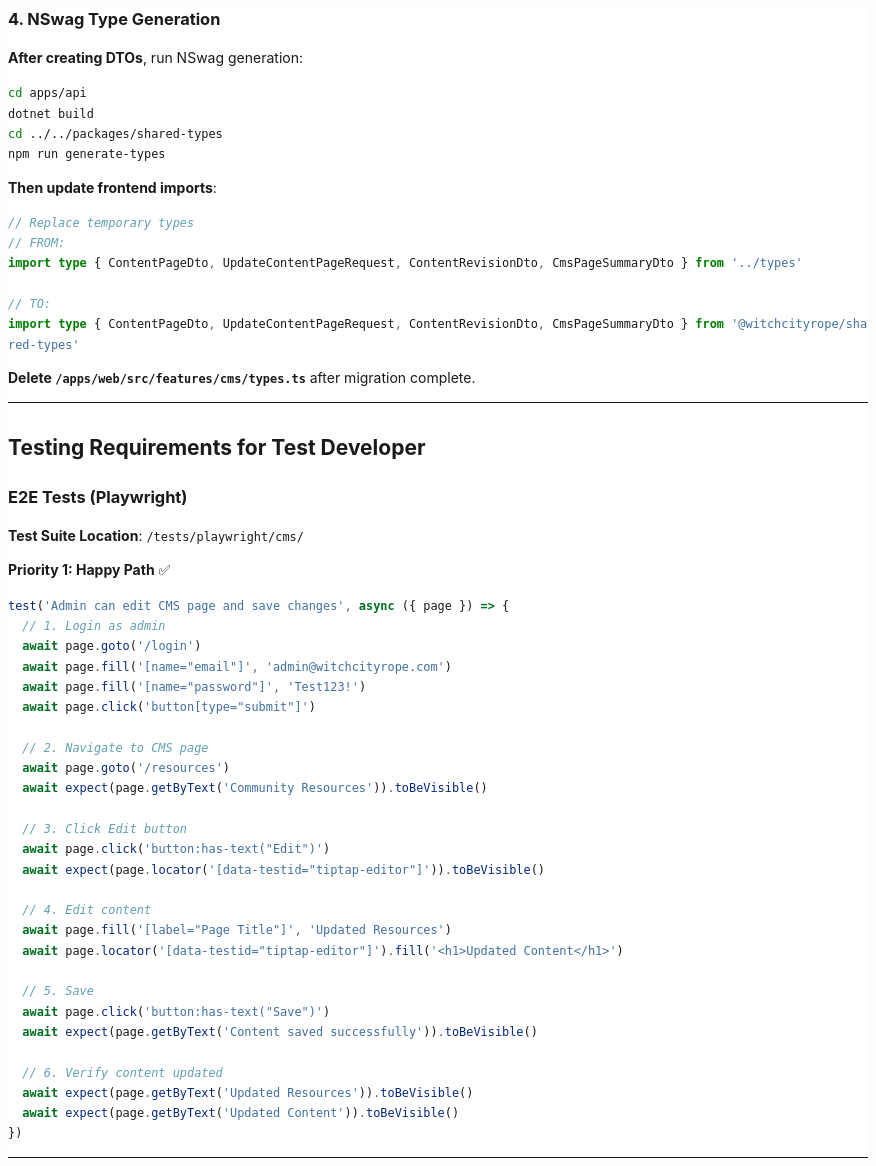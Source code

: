 
### 4. NSwag Type Generation

**After creating DTOs**, run NSwag generation:

```bash
cd apps/api
dotnet build
cd ../../packages/shared-types
npm run generate-types
```

**Then update frontend imports**:

```typescript
// Replace temporary types
// FROM:
import type { ContentPageDto, UpdateContentPageRequest, ContentRevisionDto, CmsPageSummaryDto } from '../types'

// TO:
import type { ContentPageDto, UpdateContentPageRequest, ContentRevisionDto, CmsPageSummaryDto } from '@witchcityrope/shared-types'
```

**Delete `/apps/web/src/features/cms/types.ts`** after migration complete.

---

## Testing Requirements for Test Developer

### E2E Tests (Playwright)

**Test Suite Location**: `/tests/playwright/cms/`

**Priority 1: Happy Path** ✅
```typescript
test('Admin can edit CMS page and save changes', async ({ page }) => {
  // 1. Login as admin
  await page.goto('/login')
  await page.fill('[name="email"]', 'admin@witchcityrope.com')
  await page.fill('[name="password"]', 'Test123!')
  await page.click('button[type="submit"]')

  // 2. Navigate to CMS page
  await page.goto('/resources')
  await expect(page.getByText('Community Resources')).toBeVisible()

  // 3. Click Edit button
  await page.click('button:has-text("Edit")')
  await expect(page.locator('[data-testid="tiptap-editor"]')).toBeVisible()

  // 4. Edit content
  await page.fill('[label="Page Title"]', 'Updated Resources')
  await page.locator('[data-testid="tiptap-editor"]').fill('<h1>Updated Content</h1>')

  // 5. Save
  await page.click('button:has-text("Save")')
  await expect(page.getByText('Content saved successfully')).toBeVisible()

  // 6. Verify content updated
  await expect(page.getByText('Updated Resources')).toBeVisible()
  await expect(page.getByText('Updated Content')).toBeVisible()
})
```

---